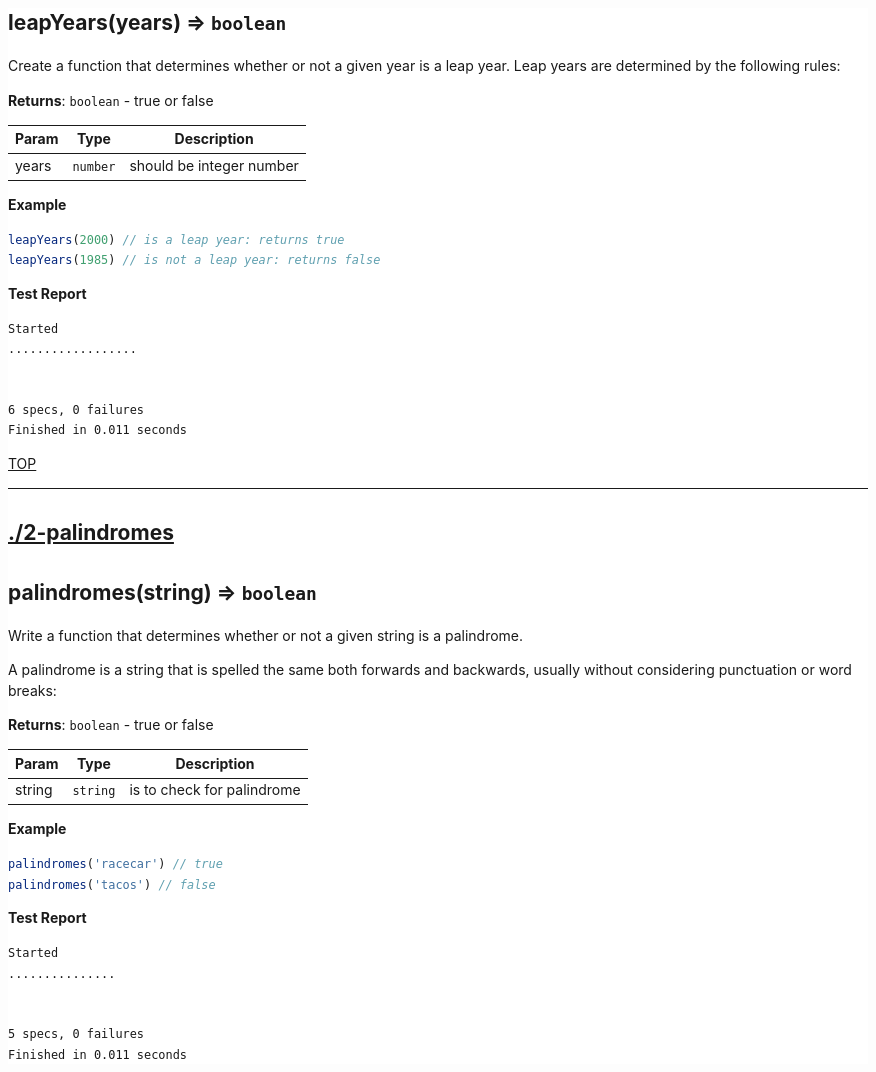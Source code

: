 ## leapYears(years) ⇒ <code>boolean</code>
Create a function that determines whether or not a given year is a leap year. Leap years are determined by the following rules:


**Returns**: <code>boolean</code> - true or false  

| Param | Type | Description |
| --- | --- | --- |
| years | <code>number</code> | should be integer number |

**Example**  
```js
leapYears(2000) // is a leap year: returns true
leapYears(1985) // is not a leap year: returns false
```
**Test Report**
```
Started
..................


6 specs, 0 failures
Finished in 0.011 seconds

```

[TOP](#Document-and-Pass)


---

## [./2-palindromes](./2-palindromes)

<a name="palindromes"></a>

## palindromes(string) ⇒ <code>boolean</code>
Write a function that determines whether or not a given string is a palindrome.

A palindrome is a string that is spelled the same both forwards and backwards, usually without considering punctuation or word breaks:


**Returns**: <code>boolean</code> - true or false  

| Param | Type | Description |
| --- | --- | --- |
| string | <code>string</code> | is to check for palindrome |

**Example**  
```js
palindromes('racecar') // true
palindromes('tacos') // false 
```
**Test Report**
```
Started
...............


5 specs, 0 failures
Finished in 0.011 seconds

```
